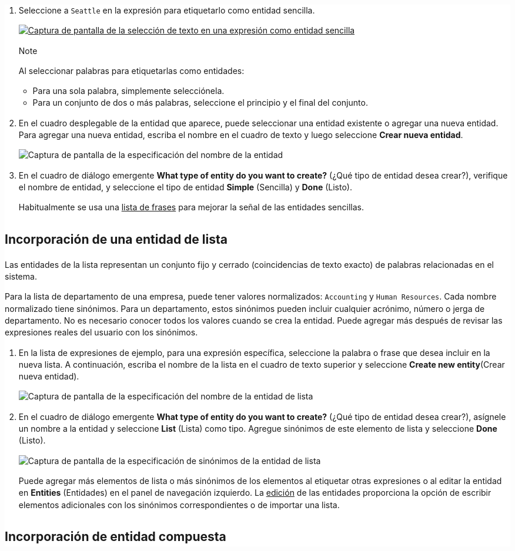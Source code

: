 1. Seleccione a `Seattle` en la expresión para etiquetarlo como entidad sencilla.

    [![Captura de pantalla de la selección de texto en una expresión como entidad sencilla](./media/luis-how-to-add-example-utterances/hr-create-simple-1.png)](./media/luis-how-to-add-example-utterances/hr-create-simple-1.png)

    > [!NOTE]
    > Al seleccionar palabras para etiquetarlas como entidades:
    > * Para una sola palabra, simplemente selecciónela. 
    > * Para un conjunto de dos o más palabras, seleccione el principio y el final del conjunto.

1. En el cuadro desplegable de la entidad que aparece, puede seleccionar una entidad existente o agregar una nueva entidad. Para agregar una nueva entidad, escriba el nombre en el cuadro de texto y luego seleccione **Crear nueva entidad**. 

    ![Captura de pantalla de la especificación del nombre de la entidad](./media/luis-how-to-add-example-utterances/hr-create-simple-2.png)

1. En el cuadro de diálogo emergente **What type of entity do you want to create?** (¿Qué tipo de entidad desea crear?), verifique el nombre de entidad, y seleccione el tipo de entidad **Simple** (Sencilla) y **Done** (Listo).

    Habitualmente se usa una [lista de frases](luis-concept-feature.md) para mejorar la señal de las entidades sencillas.

## <a name="add-a-list-entity"></a>Incorporación de una entidad de lista

Las entidades de la lista representan un conjunto fijo y cerrado (coincidencias de texto exacto) de palabras relacionadas en el sistema. 

Para la lista de departamento de una empresa, puede tener valores normalizados: `Accounting` y `Human Resources`. Cada nombre normalizado tiene sinónimos. Para un departamento, estos sinónimos pueden incluir cualquier acrónimo, número o jerga de departamento. No es necesario conocer todos los valores cuando se crea la entidad. Puede agregar más después de revisar las expresiones reales del usuario con los sinónimos.

1. En la lista de expresiones de ejemplo, para una expresión específica, seleccione la palabra o frase que desea incluir en la nueva lista. A continuación, escriba el nombre de la lista en el cuadro de texto superior y seleccione **Create new entity**(Crear nueva entidad).   

    ![Captura de pantalla de la especificación del nombre de la entidad de lista](./media/luis-how-to-add-example-utterances/hr-create-list-1.png)


1. En el cuadro de diálogo emergente **What type of entity do you want to create?** (¿Qué tipo de entidad desea crear?), asígnele un nombre a la entidad y seleccione **List** (Lista) como tipo. Agregue sinónimos de este elemento de lista y seleccione **Done** (Listo). 

    ![Captura de pantalla de la especificación de sinónimos de la entidad de lista](./media/luis-how-to-add-example-utterances/hr-create-list-2.png)

    Puede agregar más elementos de lista o más sinónimos de los elementos al etiquetar otras expresiones o al editar la entidad en **Entities** (Entidades) en el panel de navegación izquierdo. La [edición](luis-how-to-add-entities.md#add-list-entities) de las entidades proporciona la opción de escribir elementos adicionales con los sinónimos correspondientes o de importar una lista. 

## <a name="add-composite-entity"></a>Incorporación de entidad compuesta
